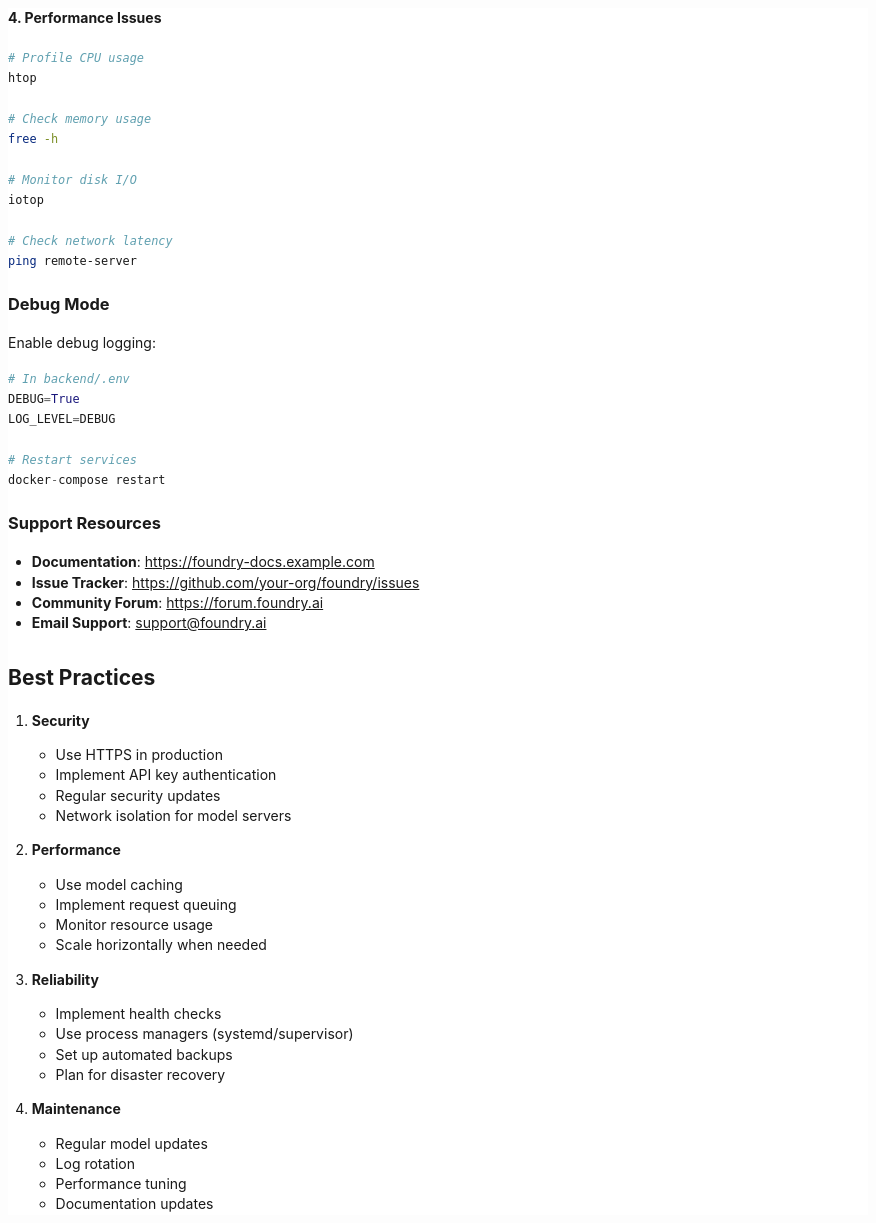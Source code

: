 #### 4. Performance Issues
```bash
# Profile CPU usage
htop

# Check memory usage
free -h

# Monitor disk I/O
iotop

# Check network latency
ping remote-server
```

### Debug Mode

Enable debug logging:

```python
# In backend/.env
DEBUG=True
LOG_LEVEL=DEBUG

# Restart services
docker-compose restart
```

### Support Resources

- **Documentation**: https://foundry-docs.example.com
- **Issue Tracker**: https://github.com/your-org/foundry/issues
- **Community Forum**: https://forum.foundry.ai
- **Email Support**: support@foundry.ai

## Best Practices

1. **Security**
   - Use HTTPS in production
   - Implement API key authentication
   - Regular security updates
   - Network isolation for model servers

2. **Performance**
   - Use model caching
   - Implement request queuing
   - Monitor resource usage
   - Scale horizontally when needed

3. **Reliability**
   - Implement health checks
   - Use process managers (systemd/supervisor)
   - Set up automated backups
   - Plan for disaster recovery

4. **Maintenance**
   - Regular model updates
   - Log rotation
   - Performance tuning
   - Documentation updates